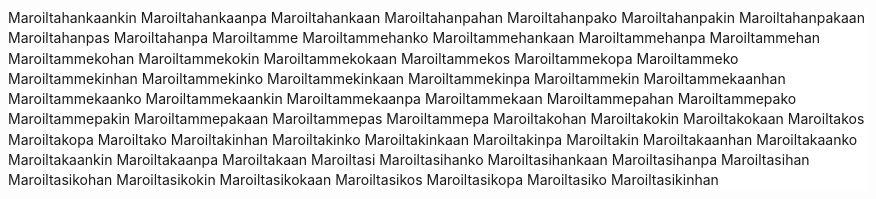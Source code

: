 Maroiltahankaankin
Maroiltahankaanpa
Maroiltahankaan
Maroiltahanpahan
Maroiltahanpako
Maroiltahanpakin
Maroiltahanpakaan
Maroiltahanpas
Maroiltahanpa
Maroiltamme
Maroiltammehanko
Maroiltammehankaan
Maroiltammehanpa
Maroiltammehan
Maroiltammekohan
Maroiltammekokin
Maroiltammekokaan
Maroiltammekos
Maroiltammekopa
Maroiltammeko
Maroiltammekinhan
Maroiltammekinko
Maroiltammekinkaan
Maroiltammekinpa
Maroiltammekin
Maroiltammekaanhan
Maroiltammekaanko
Maroiltammekaankin
Maroiltammekaanpa
Maroiltammekaan
Maroiltammepahan
Maroiltammepako
Maroiltammepakin
Maroiltammepakaan
Maroiltammepas
Maroiltammepa
Maroiltakohan
Maroiltakokin
Maroiltakokaan
Maroiltakos
Maroiltakopa
Maroiltako
Maroiltakinhan
Maroiltakinko
Maroiltakinkaan
Maroiltakinpa
Maroiltakin
Maroiltakaanhan
Maroiltakaanko
Maroiltakaankin
Maroiltakaanpa
Maroiltakaan
Maroiltasi
Maroiltasihanko
Maroiltasihankaan
Maroiltasihanpa
Maroiltasihan
Maroiltasikohan
Maroiltasikokin
Maroiltasikokaan
Maroiltasikos
Maroiltasikopa
Maroiltasiko
Maroiltasikinhan
